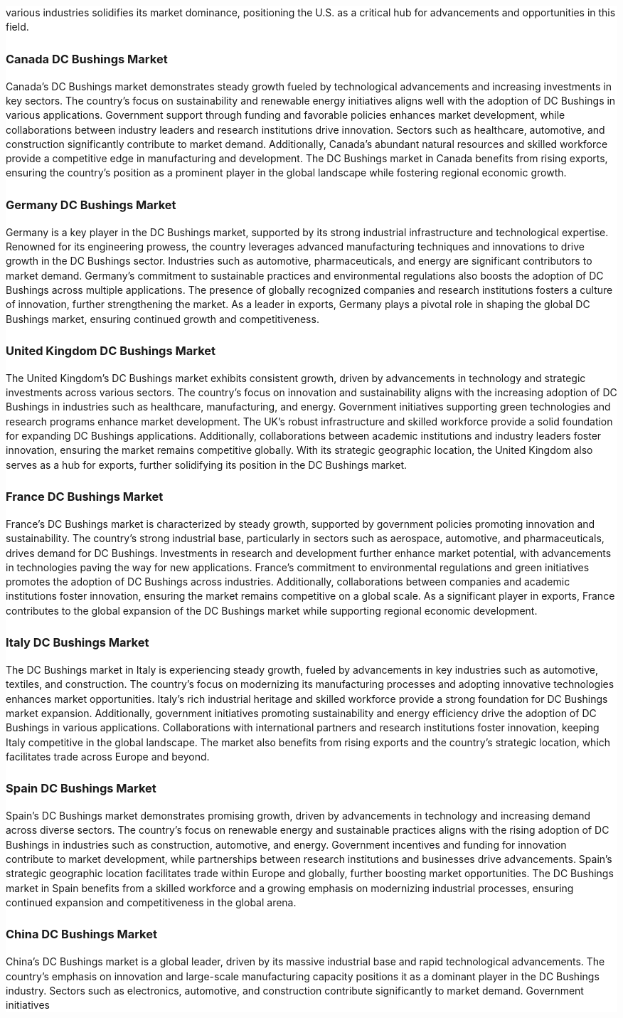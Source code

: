 various industries solidifies its market dominance, positioning the U.S. as a critical hub for advancements and opportunities in this field.</p><h3>Canada DC Bushings Market</h3><p>Canada&rsquo;s DC Bushings market demonstrates steady growth fueled by technological advancements and increasing investments in key sectors. The country&rsquo;s focus on sustainability and renewable energy initiatives aligns well with the adoption of DC Bushings in various applications. Government support through funding and favorable policies enhances market development, while collaborations between industry leaders and research institutions drive innovation. Sectors such as healthcare, automotive, and construction significantly contribute to market demand. Additionally, Canada&rsquo;s abundant natural resources and skilled workforce provide a competitive edge in manufacturing and development. The DC Bushings market in Canada benefits from rising exports, ensuring the country&rsquo;s position as a prominent player in the global landscape while fostering regional economic growth.</p><h3>Germany DC Bushings Market</h3><p>Germany is a key player in the DC Bushings market, supported by its strong industrial infrastructure and technological expertise. Renowned for its engineering prowess, the country leverages advanced manufacturing techniques and innovations to drive growth in the DC Bushings sector. Industries such as automotive, pharmaceuticals, and energy are significant contributors to market demand. Germany&rsquo;s commitment to sustainable practices and environmental regulations also boosts the adoption of DC Bushings across multiple applications. The presence of globally recognized companies and research institutions fosters a culture of innovation, further strengthening the market. As a leader in exports, Germany plays a pivotal role in shaping the global DC Bushings market, ensuring continued growth and competitiveness.</p><h3>United Kingdom DC Bushings Market</h3><p>The United Kingdom&rsquo;s DC Bushings market exhibits consistent growth, driven by advancements in technology and strategic investments across various sectors. The country&rsquo;s focus on innovation and sustainability aligns with the increasing adoption of DC Bushings in industries such as healthcare, manufacturing, and energy. Government initiatives supporting green technologies and research programs enhance market development. The UK&rsquo;s robust infrastructure and skilled workforce provide a solid foundation for expanding DC Bushings applications. Additionally, collaborations between academic institutions and industry leaders foster innovation, ensuring the market remains competitive globally. With its strategic geographic location, the United Kingdom also serves as a hub for exports, further solidifying its position in the DC Bushings market.</p><h3>France DC Bushings Market</h3><p>France&rsquo;s DC Bushings market is characterized by steady growth, supported by government policies promoting innovation and sustainability. The country&rsquo;s strong industrial base, particularly in sectors such as aerospace, automotive, and pharmaceuticals, drives demand for DC Bushings. Investments in research and development further enhance market potential, with advancements in technologies paving the way for new applications. France&rsquo;s commitment to environmental regulations and green initiatives promotes the adoption of DC Bushings across industries. Additionally, collaborations between companies and academic institutions foster innovation, ensuring the market remains competitive on a global scale. As a significant player in exports, France contributes to the global expansion of the DC Bushings market while supporting regional economic development.</p><h3>Italy DC Bushings Market</h3><p>The DC Bushings market in Italy is experiencing steady growth, fueled by advancements in key industries such as automotive, textiles, and construction. The country&rsquo;s focus on modernizing its manufacturing processes and adopting innovative technologies enhances market opportunities. Italy&rsquo;s rich industrial heritage and skilled workforce provide a strong foundation for DC Bushings market expansion. Additionally, government initiatives promoting sustainability and energy efficiency drive the adoption of DC Bushings in various applications. Collaborations with international partners and research institutions foster innovation, keeping Italy competitive in the global landscape. The market also benefits from rising exports and the country&rsquo;s strategic location, which facilitates trade across Europe and beyond.</p><h3>Spain DC Bushings Market</h3><p>Spain&rsquo;s DC Bushings market demonstrates promising growth, driven by advancements in technology and increasing demand across diverse sectors. The country&rsquo;s focus on renewable energy and sustainable practices aligns with the rising adoption of DC Bushings in industries such as construction, automotive, and energy. Government incentives and funding for innovation contribute to market development, while partnerships between research institutions and businesses drive advancements. Spain&rsquo;s strategic geographic location facilitates trade within Europe and globally, further boosting market opportunities. The DC Bushings market in Spain benefits from a skilled workforce and a growing emphasis on modernizing industrial processes, ensuring continued expansion and competitiveness in the global arena.</p><h3>China DC Bushings Market</h3><p>China&rsquo;s DC Bushings market is a global leader, driven by its massive industrial base and rapid technological advancements. The country&rsquo;s emphasis on innovation and large-scale manufacturing capacity positions it as a dominant player in the DC Bushings industry. Sectors such as electronics, automotive, and construction contribute significantly to market demand. Government initiatives